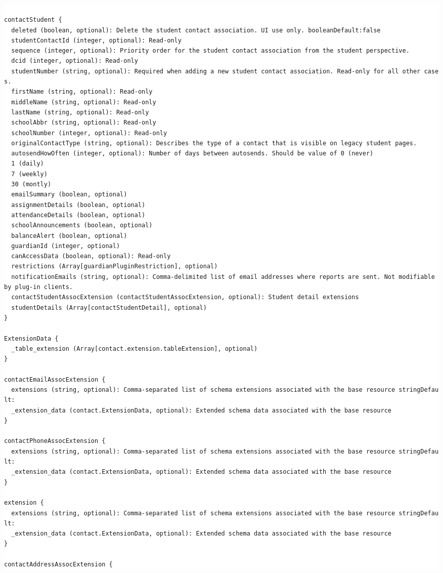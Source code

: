 ```

contactStudent {
  deleted (boolean, optional): Delete the student contact association. UI use only. booleanDefault:false
  studentContactId (integer, optional): Read-only
  sequence (integer, optional): Priority order for the student contact association from the student perspective.
  dcid (integer, optional): Read-only
  studentNumber (string, optional): Required when adding a new student contact association. Read-only for all other cases.
  firstName (string, optional): Read-only
  middleName (string, optional): Read-only
  lastName (string, optional): Read-only
  schoolAbbr (string, optional): Read-only
  schoolNumber (integer, optional): Read-only
  originalContactType (string, optional): Describes the type of a contact that is visible on legacy student pages.
  autosendHowOften (integer, optional): Number of days between autosends. Should be value of 0 (never)
  1 (daily)
  7 (weekly)
  30 (montly)
  emailSummary (boolean, optional)
  assignmentDetails (boolean, optional)
  attendanceDetails (boolean, optional)
  schoolAnnouncements (boolean, optional)
  balanceAlert (boolean, optional)
  guardianId (integer, optional)
  canAccessData (boolean, optional): Read-only
  restrictions (Array[guardianPluginRestriction], optional)
  notificationEmails (string, optional): Comma-delimited list of email addresses where reports are sent. Not modifiable by plug-in clients.
  contactStudentAssocExtension (contactStudentAssocExtension, optional): Student detail extensions
  studentDetails (Array[contactStudentDetail], optional)
}

ExtensionData {
  _table_extension (Array[contact.extension.tableExtension], optional)
}

contactEmailAssocExtension {
  extensions (string, optional): Comma-separated list of schema extensions associated with the base resource stringDefault:
  _extension_data (contact.ExtensionData, optional): Extended schema data associated with the base resource
}

contactPhoneAssocExtension {
  extensions (string, optional): Comma-separated list of schema extensions associated with the base resource stringDefault:
  _extension_data (contact.ExtensionData, optional): Extended schema data associated with the base resource
}

extension {
  extensions (string, optional): Comma-separated list of schema extensions associated with the base resource stringDefault:
  _extension_data (contact.ExtensionData, optional): Extended schema data associated with the base resource
}

contactAddressAssocExtension {
```